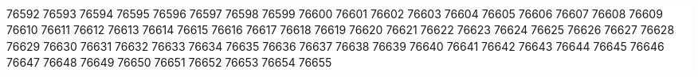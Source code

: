 76592
76593
76594
76595
76596
76597
76598
76599
76600
76601
76602
76603
76604
76605
76606
76607
76608
76609
76610
76611
76612
76613
76614
76615
76616
76617
76618
76619
76620
76621
76622
76623
76624
76625
76626
76627
76628
76629
76630
76631
76632
76633
76634
76635
76636
76637
76638
76639
76640
76641
76642
76643
76644
76645
76646
76647
76648
76649
76650
76651
76652
76653
76654
76655